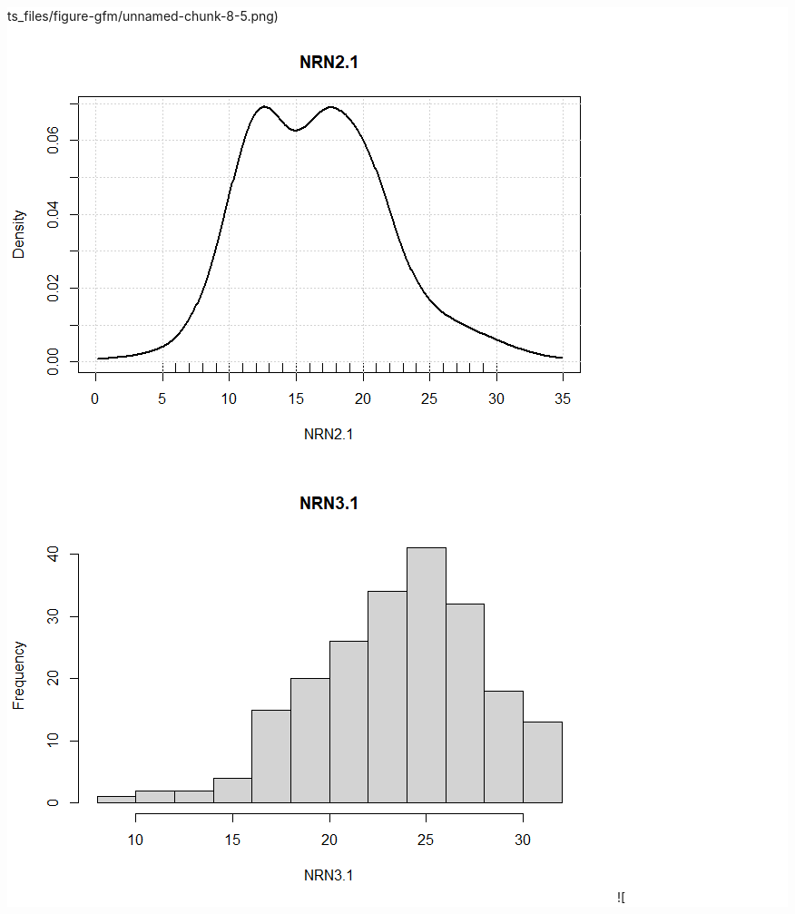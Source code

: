 ts_files/figure-gfm/unnamed-chunk-8-5.png)![](DataCleaning_Descriptives_InferentialStats_files/figure-gfm/unnamed-chunk-8-6.png)![](DataCleaning_Descriptives_InferentialStats_files/figure-gfm/unnamed-chunk-8-7.png)![